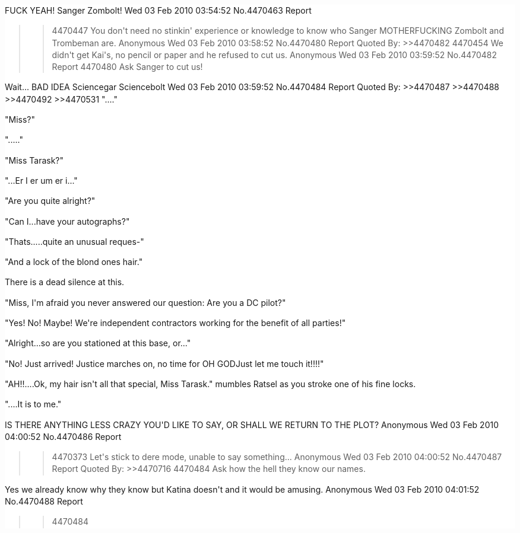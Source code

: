FUCK YEAH!
Sanger Zombolt! Wed 03 Feb 2010 03:54:52 No.4470463 Report
>>4470447
You don't need no stinkin' experience or knowledge to know who Sanger MOTHERFUCKING Zombolt and Trombeman are.
Anonymous Wed 03 Feb 2010 03:58:52 No.4470480 Report
Quoted By: >>4470482
>>4470454
We didn't get Kai's, no pencil or paper and he refused to cut us.
Anonymous Wed 03 Feb 2010 03:59:52 No.4470482 Report
>>4470480
Ask Sanger to cut us!

Wait... BAD IDEA
Sciencegar Sciencebolt Wed 03 Feb 2010 03:59:52 No.4470484 Report
Quoted By: >>4470487 >>4470488 >>4470492 >>4470531
"...."

"Miss?"

"....."

"Miss Tarask?"

"...Er I er um er i..."

"Are you quite alright?"

"Can I...have your autographs?"

"Thats.....quite an unusual reques-"

"And a lock of the blond ones hair."

There is a dead silence at this.

"Miss, I'm afraid you never answered our question: Are you a DC pilot?"

"Yes! No! Maybe! We're independent contractors working for the benefit of all parties!"

"Alright...so are you stationed at this base, or..."

"No! Just arrived! Justice marches on, no time for OH GODJust let me touch it!!!!"

"AH!!....Ok, my hair isn't all that special, Miss Tarask." mumbles Ratsel as you stroke one of his fine locks.

"....It is to me."

IS THERE ANYTHING LESS CRAZY YOU'D LIKE TO SAY, OR SHALL WE RETURN TO THE PLOT?
Anonymous Wed 03 Feb 2010 04:00:52 No.4470486 Report
>>4470373
Let's stick to dere mode, unable to say something...
Anonymous Wed 03 Feb 2010 04:00:52 No.4470487 Report
Quoted By: >>4470716
>>4470484
Ask how the hell they know our names.

Yes we already know why they know but Katina doesn't and it would be amusing.
Anonymous Wed 03 Feb 2010 04:01:52 No.4470488 Report
>>4470484
